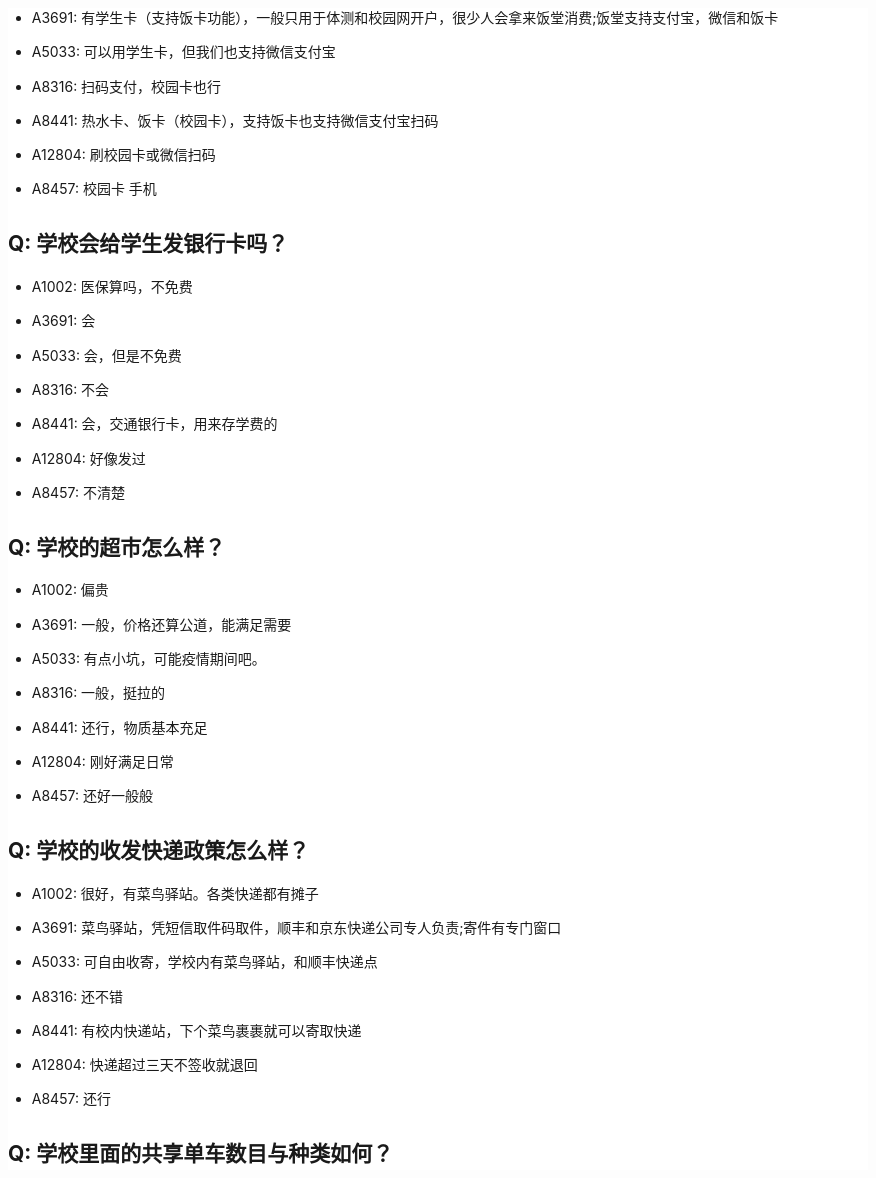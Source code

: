 - A3691: 有学生卡（支持饭卡功能），一般只用于体测和校园网开户，很少人会拿来饭堂消费;饭堂支持支付宝，微信和饭卡

- A5033: 可以用学生卡，但我们也支持微信支付宝

- A8316: 扫码支付，校园卡也行

- A8441: 热水卡、饭卡（校园卡），支持饭卡也支持微信支付宝扫码

- A12804: 刷校园卡或微信扫码

- A8457: 校园卡 手机

## Q: 学校会给学生发银行卡吗？

- A1002: 医保算吗，不免费

- A3691: 会

- A5033: 会，但是不免费

- A8316: 不会

- A8441: 会，交通银行卡，用来存学费的

- A12804: 好像发过

- A8457: 不清楚

## Q: 学校的超市怎么样？

- A1002: 偏贵

- A3691: 一般，价格还算公道，能满足需要

- A5033: 有点小坑，可能疫情期间吧。

- A8316: 一般，挺拉的

- A8441: 还行，物质基本充足

- A12804: 刚好满足日常

- A8457: 还好一般般

## Q: 学校的收发快递政策怎么样？

- A1002: 很好，有菜鸟驿站。各类快递都有摊子

- A3691: 菜鸟驿站，凭短信取件码取件，顺丰和京东快递公司专人负责;寄件有专门窗口

- A5033: 可自由收寄，学校内有菜鸟驿站，和顺丰快递点

- A8316: 还不错

- A8441: 有校内快递站，下个菜鸟裹裹就可以寄取快递

- A12804: 快递超过三天不签收就退回

- A8457: 还行

## Q: 学校里面的共享单车数目与种类如何？
